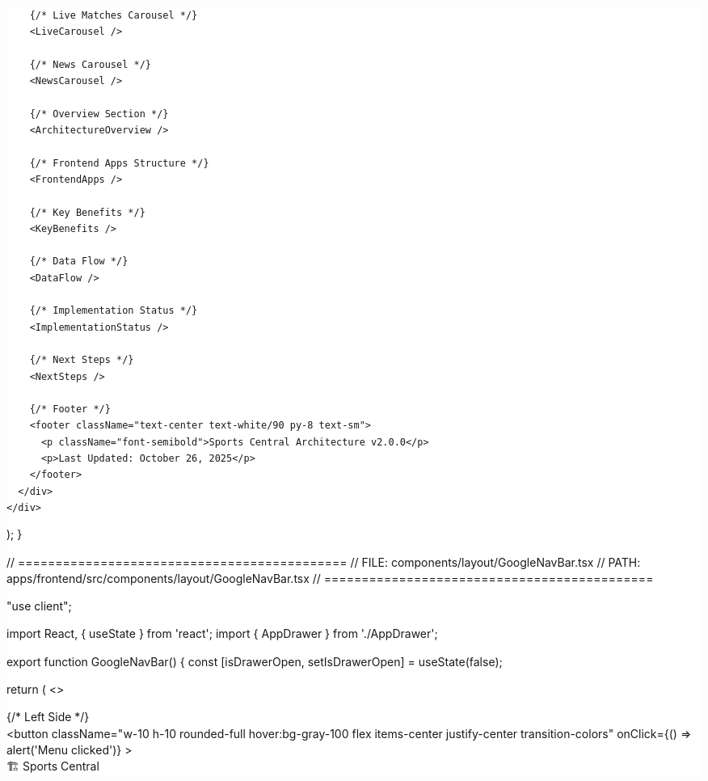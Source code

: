         {/* Live Matches Carousel */}
        <LiveCarousel />

        {/* News Carousel */}
        <NewsCarousel />

        {/* Overview Section */}
        <ArchitectureOverview />

        {/* Frontend Apps Structure */}
        <FrontendApps />

        {/* Key Benefits */}
        <KeyBenefits />

        {/* Data Flow */}
        <DataFlow />

        {/* Implementation Status */}
        <ImplementationStatus />

        {/* Next Steps */}
        <NextSteps />

        {/* Footer */}
        <footer className="text-center text-white/90 py-8 text-sm">
          <p className="font-semibold">Sports Central Architecture v2.0.0</p>
          <p>Last Updated: October 26, 2025</p>
        </footer>
      </div>
    </div>
  );
}


// ============================================
// FILE: components/layout/GoogleNavBar.tsx
// PATH: apps/frontend/src/components/layout/GoogleNavBar.tsx
// ============================================

"use client";

import React, { useState } from 'react';
import { AppDrawer } from './AppDrawer';

export function GoogleNavBar() {
  const [isDrawerOpen, setIsDrawerOpen] = useState(false);

  return (
    <>
      <nav className="bg-white shadow-md sticky top-0 z-50 px-5 h-16 flex items-center justify-between">
        {/* Left Side */}
        <div className="flex items-center gap-5">
          <button 
            className="w-10 h-10 rounded-full hover:bg-gray-100 flex items-center justify-center transition-colors"
            onClick={() => alert('Menu clicked')}
          >
            <div className="flex flex-col gap-1">
              <span className="w-5 h-0.5 bg-gray-600 rounded"></span>
              <span className="w-5 h-0.5 bg-gray-600 rounded"></span>
              <span className="w-5 h-0.5 bg-gray-600 rounded"></span>
            </div>
          </button>
          <div className="text-2xl font-semibold text-indigo-600 flex items-center gap-2">
            🏗️ Sports Central
          </div>
        </div>
